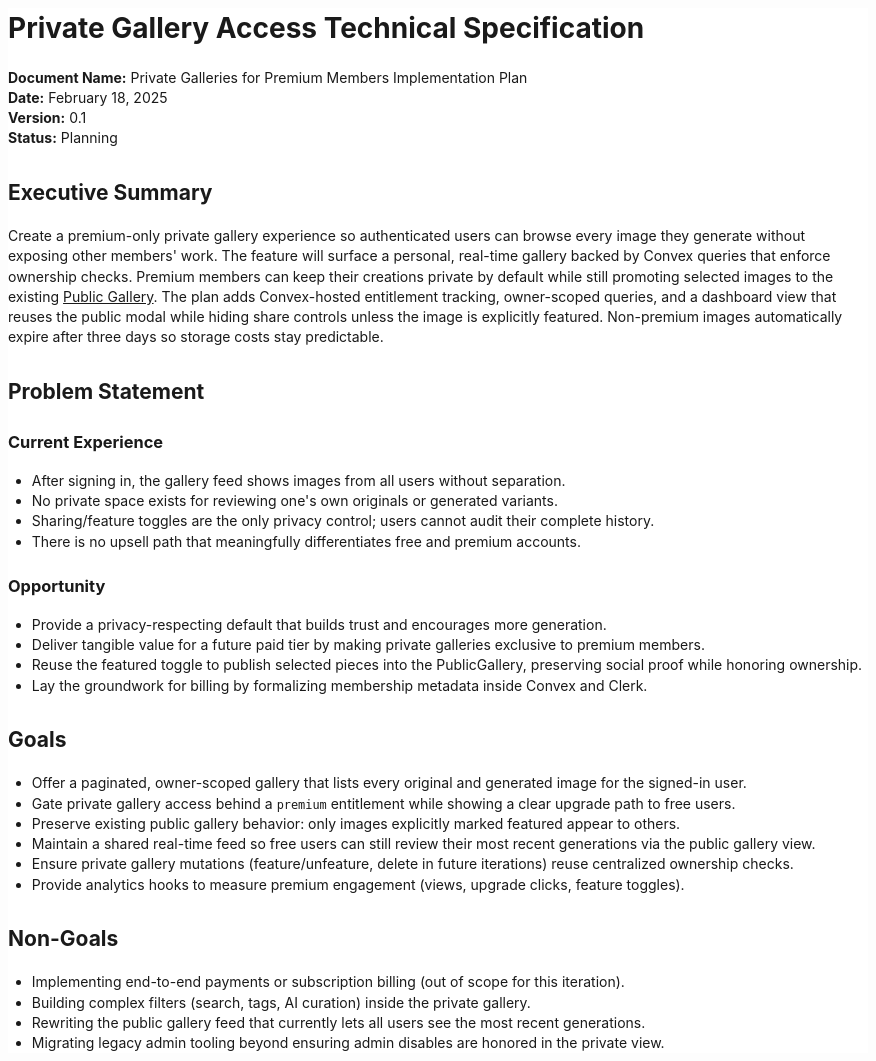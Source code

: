 # Private Gallery Access Technical Specification

**Document Name:** Private Galleries for Premium Members Implementation Plan  
**Date:** February 18, 2025  
**Version:** 0.1  
**Status:** Planning

## Executive Summary
Create a premium-only private gallery experience so authenticated users can browse every image they generate without exposing other members' work. The feature will surface a personal, real-time gallery backed by Convex queries that enforce ownership checks. Premium members can keep their creations private by default while still promoting selected images to the existing [Public Gallery](../active/unauthenticated-gallery-spec.md). The plan adds Convex-hosted entitlement tracking, owner-scoped queries, and a dashboard view that reuses the public modal while hiding share controls unless the image is explicitly featured. Non-premium images automatically expire after three days so storage costs stay predictable.

## Problem Statement

### Current Experience
- After signing in, the gallery feed shows images from all users without separation.
- No private space exists for reviewing one's own originals or generated variants.
- Sharing/feature toggles are the only privacy control; users cannot audit their complete history.
- There is no upsell path that meaningfully differentiates free and premium accounts.

### Opportunity
- Provide a privacy-respecting default that builds trust and encourages more generation.
- Deliver tangible value for a future paid tier by making private galleries exclusive to premium members.
- Reuse the featured toggle to publish selected pieces into the PublicGallery, preserving social proof while honoring ownership.
- Lay the groundwork for billing by formalizing membership metadata inside Convex and Clerk.

## Goals
- Offer a paginated, owner-scoped gallery that lists every original and generated image for the signed-in user.
- Gate private gallery access behind a `premium` entitlement while showing a clear upgrade path to free users.
- Preserve existing public gallery behavior: only images explicitly marked featured appear to others.
- Maintain a shared real-time feed so free users can still review their most recent generations via the public gallery view.
- Ensure private gallery mutations (feature/unfeature, delete in future iterations) reuse centralized ownership checks.
- Provide analytics hooks to measure premium engagement (views, upgrade clicks, feature toggles).

## Non-Goals
- Implementing end-to-end payments or subscription billing (out of scope for this iteration).
- Building complex filters (search, tags, AI curation) inside the private gallery.
- Rewriting the public gallery feed that currently lets all users see the most recent generations.
- Migrating legacy admin tooling beyond ensuring admin disables are honored in the private view.
